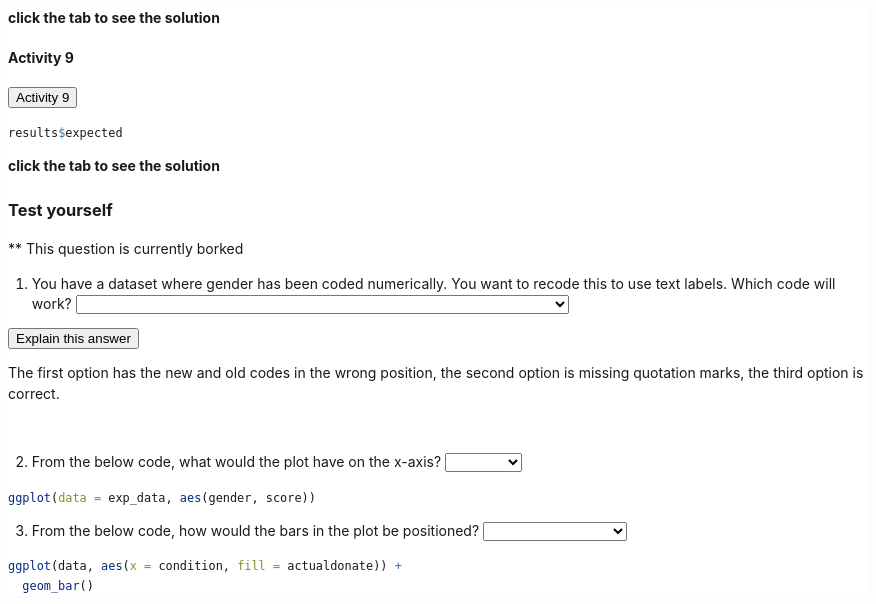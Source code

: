 </div>
  

**click the tab to see the solution**
<br>

#### Activity 9


<div class='solution'><button>Activity 9</button>


```r
results$expected
```

</div>
  

**click the tab to see the solution**
<br>

### Test yourself

** This question is currently borked

1. You have a dataset where gender has been coded numerically. You want to recode this to use text labels. Which code will work? <select class='solveme' data-answer='["mutate(gender = recode(gender, \"1\" = \"male\", \"2\" = \"female\", \"3\" = \"nonbinary\"))"]'> <option></option> <option>mutate(gender = recode(gender, "male" = "1", "female" = "2", "nonbinary" = "3"))</option> <option>mutate(gender = recode(gender, male = 1, "female = 2, nonbinary = 3))</option> <option>mutate(gender = recode(gender, "1" = "male", "2" = "female", "3" = "nonbinary"))</option></select>


<div class='solution'><button>Explain this answer</button>

The first option has the new and old codes in the wrong position, the second option is missing quotation marks, the third option is correct.
    

</div>
 

<br>

2. From the below code, what would the plot have on the x-axis? <select class='solveme' data-answer='["gender"]'> <option></option> <option>exp_data</option> <option>gender</option> <option>score</option></select>


```r
ggplot(data = exp_data, aes(gender, score))
```

3. From the below code, how would the bars in the plot be positioned? <select class='solveme' data-answer='["On top of each other"]'> <option></option> <option>On top of each other</option> <option>Next to each other</option></select>  


```r
ggplot(data, aes(x = condition, fill = actualdonate)) +
  geom_bar()
```
